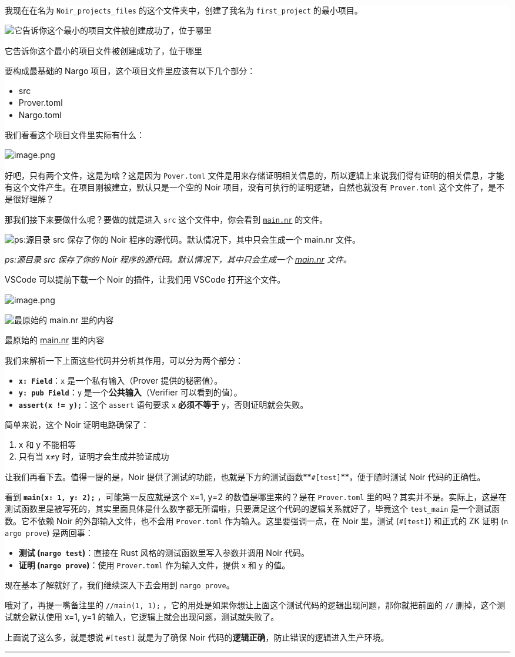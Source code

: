 我现在在名为 `Noir_projects_files` 的这个文件夹中，创建了我名为 `first_project` 的最小项目。

![它告诉你这个最小的项目文件被创建成功了，位于哪里](Noir%20%E4%B9%8B%E9%81%93%EF%BC%9ANoir%20%E8%A6%81%E4%BB%B6%E4%BB%8B%E7%BB%8D%201b6041c72ed5805fb641c76c7beb08b8/image%201.png)

它告诉你这个最小的项目文件被创建成功了，位于哪里

要构成最基础的 Nargo 项目，这个项目文件里应该有以下几个部分：

- src
- Prover.toml
- Nargo.toml

我们看看这个项目文件里实际有什么：

![image.png](Noir%20%E4%B9%8B%E9%81%93%EF%BC%9ANoir%20%E8%A6%81%E4%BB%B6%E4%BB%8B%E7%BB%8D%201b6041c72ed5805fb641c76c7beb08b8/image%202.png)

好吧，只有两个文件，这是为啥？这是因为 `Pover.toml` 文件是用来存储证明相关信息的，所以逻辑上来说我们得有证明的相关信息，才能有这个文件产生。在项目刚被建立，默认只是一个空的 Noir 项目，没有可执行的证明逻辑，自然也就没有 `Prover.toml` 这个文件了，是不是很好理解？

那我们接下来要做什么呢？要做的就是进入 `src` 这个文件中，你会看到 [`main.nr`](http://main.nr) 的文件。

![*ps:源目录 src 保存了你的 Noir 程序的源代码。默认情况下，其中只会生成一个 [main.nr](http://main.nr/) 文件。* ](Noir%20%E4%B9%8B%E9%81%93%EF%BC%9ANoir%20%E8%A6%81%E4%BB%B6%E4%BB%8B%E7%BB%8D%201b6041c72ed5805fb641c76c7beb08b8/image%203.png)

*ps:源目录 src 保存了你的 Noir 程序的源代码。默认情况下，其中只会生成一个 [main.nr](http://main.nr/) 文件。* 

VSCode 可以提前下载一个 Noir 的插件，让我们用 VSCode 打开这个文件。

![image.png](Noir%20%E4%B9%8B%E9%81%93%EF%BC%9ANoir%20%E8%A6%81%E4%BB%B6%E4%BB%8B%E7%BB%8D%201b6041c72ed5805fb641c76c7beb08b8/image%204.png)

![最原始的 [main.nr](http://main.nr) 里的内容](Noir%20%E4%B9%8B%E9%81%93%EF%BC%9ANoir%20%E8%A6%81%E4%BB%B6%E4%BB%8B%E7%BB%8D%201b6041c72ed5805fb641c76c7beb08b8/image%205.png)

最原始的 [main.nr](http://main.nr) 里的内容

我们来解析一下上面这些代码并分析其作用，可以分为两个部分：

- **`x: Field`**：`x` 是一个私有输入（Prover 提供的秘密值）。
- **`y: pub Field`**：`y` 是一个**公共输入**（Verifier 可以看到的值）。
- **`assert(x != y);`**：这个 `assert` 语句要求 `x` **必须不等于** `y`，否则证明就会失败。

简单来说，这个 Noir 证明电路确保了：

1.  x 和 y 不能相等
2. 只有当 x≠y 时，证明才会生成并验证成功

让我们再看下去。值得一提的是，Noir 提供了测试的功能，也就是下方的测试函数**`#[test]`**，便于随时测试 Noir 代码的正确性。

看到 **`main(x: 1, y: 2);`** ，可能第一反应就是这个 x=1, y=2 的数值是哪里来的？是在 `Prover.toml`  里的吗？其实并不是。实际上，这是在测试函数里是被写死的，其实里面具体是什么数字都无所谓啦，只要满足这个代码的逻辑关系就好了，毕竟这个  `test_main` 是一个测试函数。它不依赖 Noir 的外部输入文件，也不会用 `Prover.toml` 作为输入。这里要强调一点，在 Noir 里，测试 (`#[test]`) 和正式的 ZK 证明 (`nargo prove`) 是两回事：

- **测试 (`nargo test`)**：直接在 Rust 风格的测试函数里写入参数并调用 Noir 代码。
- **证明 (`nargo prove`)**：使用 `Prover.toml` 作为输入文件，提供 `x` 和 `y` 的值。

现在基本了解就好了，我们继续深入下去会用到 `nargo prove`。

哦对了，再提一嘴备注里的 `//main(1, 1);` ，它的用处是如果你想让上面这个测试代码的逻辑出现问题，那你就把前面的 `//` 删掉，这个测试就会默认使用 x=1, y=1 的输入，它逻辑上就会出现问题，测试就失败了。

上面说了这么多，就是想说  `#[test]` 就是为了确保 Noir 代码的**逻辑正确**，防止错误的逻辑进入生产环境。

---